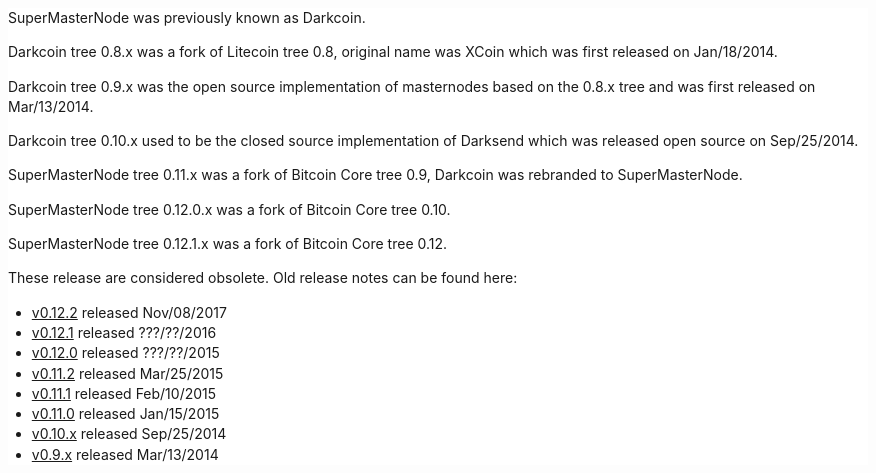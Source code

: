 SuperMasterNode was previously known as Darkcoin.

Darkcoin tree 0.8.x was a fork of Litecoin tree 0.8, original name was XCoin
which was first released on Jan/18/2014.

Darkcoin tree 0.9.x was the open source implementation of masternodes based on
the 0.8.x tree and was first released on Mar/13/2014.

Darkcoin tree 0.10.x used to be the closed source implementation of Darksend
which was released open source on Sep/25/2014.

SuperMasterNode tree 0.11.x was a fork of Bitcoin Core tree 0.9,
Darkcoin was rebranded to SuperMasterNode.

SuperMasterNode tree 0.12.0.x was a fork of Bitcoin Core tree 0.10.

SuperMasterNode tree 0.12.1.x was a fork of Bitcoin Core tree 0.12.

These release are considered obsolete. Old release notes can be found here:

- [v0.12.2](release-notes/smn/release-notes-0.12.2.md) released Nov/08/2017
- [v0.12.1](release-notes/smn/release-notes-0.12.1.md) released ???/??/2016
- [v0.12.0](release-notes/smn/release-notes-0.12.0.md) released ???/??/2015
- [v0.11.2](release-notes/smn/release-notes-0.11.2.md) released Mar/25/2015
- [v0.11.1](release-notes/smn/release-notes-0.11.1.md) released Feb/10/2015
- [v0.11.0](release-notes/smn/release-notes-0.11.0.md) released Jan/15/2015
- [v0.10.x](release-notes/smn/release-notes-0.10.0.md) released Sep/25/2014
- [v0.9.x](release-notes/smn/release-notes-0.9.0.md) released Mar/13/2014

